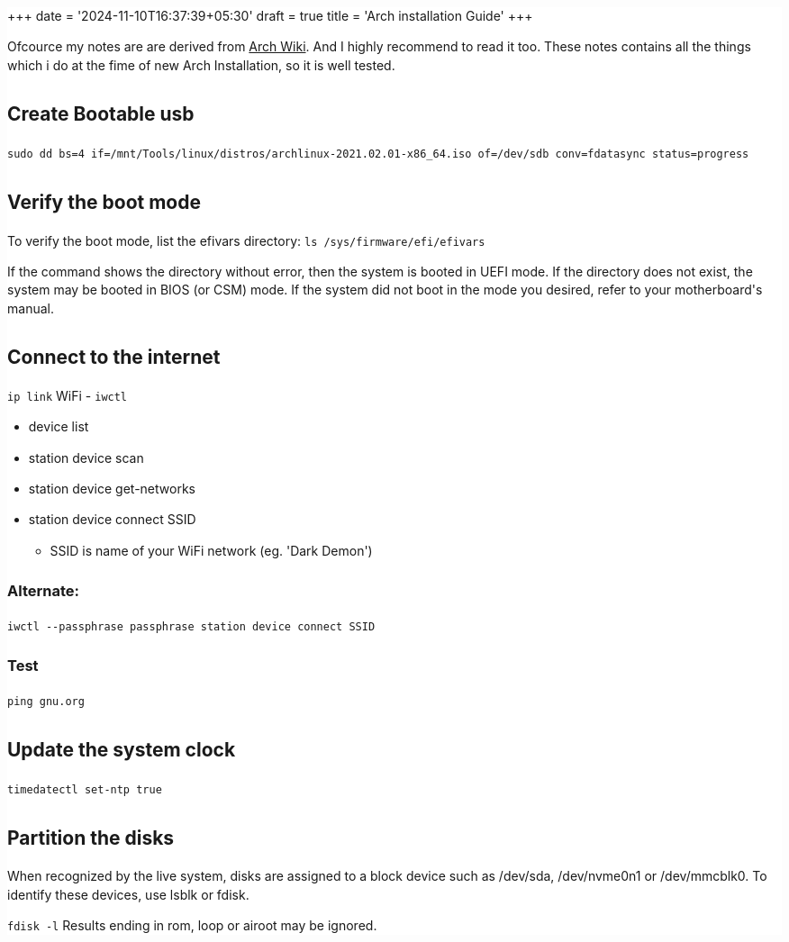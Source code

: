 +++
date = '2024-11-10T16:37:39+05:30'
draft = true
title = 'Arch installation Guide'
+++

Ofcource my notes are are derived from [Arch Wiki](https://wiki.archlinux.org/index.php/Installation_guide). And I highly recommend to read it too. These notes contains all the things which i do at the fime of new Arch Installation, so it is well tested.

## Create Bootable usb

`sudo dd bs=4 if=/mnt/Tools/linux/distros/archlinux-2021.02.01-x86_64.iso of=/dev/sdb conv=fdatasync status=progress`

## Verify the boot mode
To verify the boot mode, list the efivars directory:
` ls /sys/firmware/efi/efivars `

If the command shows the directory without error, then the system is booted in UEFI mode. If the directory does not exist, the system may be booted in BIOS (or CSM) mode. If the system did not boot in the mode you desired, refer to your motherboard's manual.


## Connect to the internet
`ip link`
WiFi - `iwctl`

- device list
- station device scan
- station device get-networks
- station device connect SSID

    - SSID is name of your WiFi network (eg. 'Dark Demon')

### Alternate:
`iwctl --passphrase passphrase station device connect SSID`

### Test
`ping gnu.org`


## Update the system clock
`timedatectl set-ntp true`

## Partition the disks
When recognized by the live system, disks are assigned to a block device such as /dev/sda, /dev/nvme0n1 or /dev/mmcblk0. To identify these devices, use lsblk or fdisk.

`fdisk -l`
Results ending in rom, loop or airoot may be ignored.
